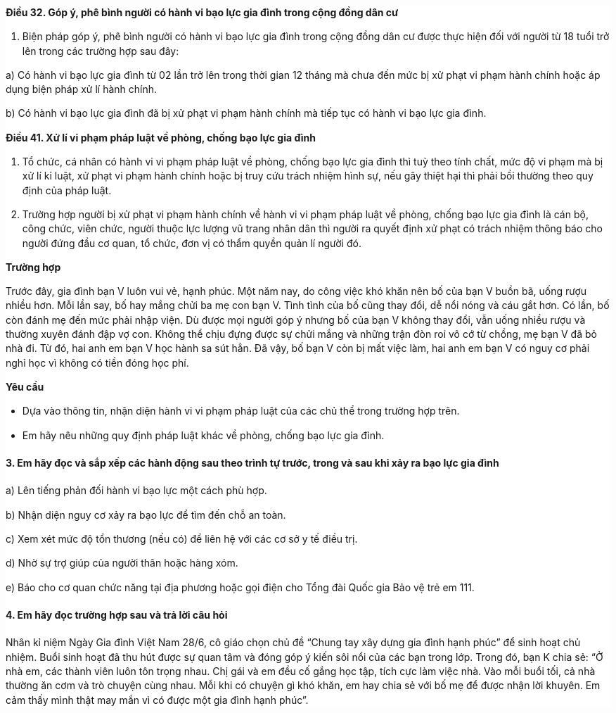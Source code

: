 **Điều 32. Góp ý, phê bình người có hành vi bạo lực gia đình trong cộng đồng dân cư**

1. Biện pháp góp ý, phê bình người có hành vi bạo lực gia đình trong cộng đồng dân cư được thực hiện đối với người từ 18 tuổi trở lên trong các trường hợp sau đây:

a) Có hành vi bạo lực gia đình từ 02 lần trở lên trong thời gian 12 tháng mà chưa đến mức bị xử phạt vi phạm hành chính hoặc áp dụng biện pháp xử lí hành chính.

b) Có hành vi bạo lực gia đình đã bị xử phạt vi phạm hành chính mà tiếp tục có hành vi bạo lực gia đình.

**Điều 41. Xử lí vi phạm pháp luật về phòng, chống bạo lực gia đình**

1. Tổ chức, cá nhân có hành vi vi phạm pháp luật về phòng, chống bạo lực gia đình thì tuỳ theo tính chất, mức độ vi phạm mà bị xử lí kỉ luật, xử phạt vi phạm hành chính hoặc bị truy cứu trách nhiệm hình sự, nếu gây thiệt hại thì phải bồi thường theo quy định của pháp luật.

2. Trường hợp người bị xử phạt vi phạm hành chính về hành vi vi phạm pháp luật về phòng, chống bạo lực gia đình là cán bộ, công chức, viên chức, người thuộc lực lượng vũ trang nhân dân thì người ra quyết định xử phạt có trách nhiệm thông báo cho người đứng đầu cơ quan, tổ chức, đơn vị có thẩm quyền quản lí người đó.

**Trường hợp**

Trước đây, gia đình bạn V luôn vui vẻ, hạnh phúc. Một năm nay, do công việc khó khăn nên bố của bạn V buồn bã, uống rượu nhiều hơn. Mỗi lần say, bố hay mắng chửi ba mẹ con bạn V. Tình tình của bố cũng thay đổi, dễ nổi nóng và cáu gắt hơn. Có lần, bố còn đánh mẹ đến mức phải nhập viện. Dù được mọi người góp ý nhưng bố của bạn V không thay đổi, vẫn uống nhiều rượu và thường xuyên đánh đập vợ con. Không thể chịu đựng được sự chửi mắng và những trận đòn roi vô cớ từ chồng, mẹ bạn V đã bỏ nhà đi. Từ đó, hai anh em bạn V học hành sa sút hẳn. Đã vậy, bố bạn V còn bị mất việc làm, hai anh em bạn V có nguy cơ phải nghỉ học vì không có tiền đóng học phí.

**Yêu cầu**

*   Dựa vào thông tin, nhận diện hành vi vi phạm pháp luật của các chủ thể trong trường hợp trên.

*   Em hãy nêu những quy định pháp luật khác về phòng, chống bạo lực gia đình.

#### 3. Em hãy đọc và sắp xếp các hành động sau theo trình tự trước, trong và sau khi xảy ra bạo lực gia đình

a) Lên tiếng phản đối hành vi bạo lực một cách phù hợp.

b) Nhận diện nguy cơ xảy ra bạo lực để tìm đến chỗ an toàn.

c) Xem xét mức độ tổn thương (nếu có) để liên hệ với các cơ sở y tế điều trị.

d) Nhờ sự trợ giúp của người thân hoặc hàng xóm.

e) Báo cho cơ quan chức năng tại địa phương hoặc gọi điện cho Tổng đài Quốc gia Bảo vệ trẻ em 111.

#### 4. Em hãy đọc trường hợp sau và trả lời câu hỏi

Nhân kỉ niệm Ngày Gia đình Việt Nam 28/6, cô giáo chọn chủ đề “Chung tay xây dựng gia đình hạnh phúc” để sinh hoạt chủ nhiệm. Buổi sinh hoạt đã thu hút được sự quan tâm và đóng góp ý kiến sôi nổi của các bạn trong lớp. Trong đó, bạn K chia sẻ: “Ở nhà em, các thành viên luôn tôn trọng nhau. Chị gái và em đều cố gắng học tập, tích cực làm việc nhà. Vào mỗi buổi tối, cả nhà thường ăn cơm và trò chuyện cùng nhau. Mỗi khi có chuyện gì khó khăn, em hay chia sẻ với bố mẹ để được nhận lời khuyên. Em cảm thấy mình thật may mắn vì có được một gia đình hạnh phúc”.
